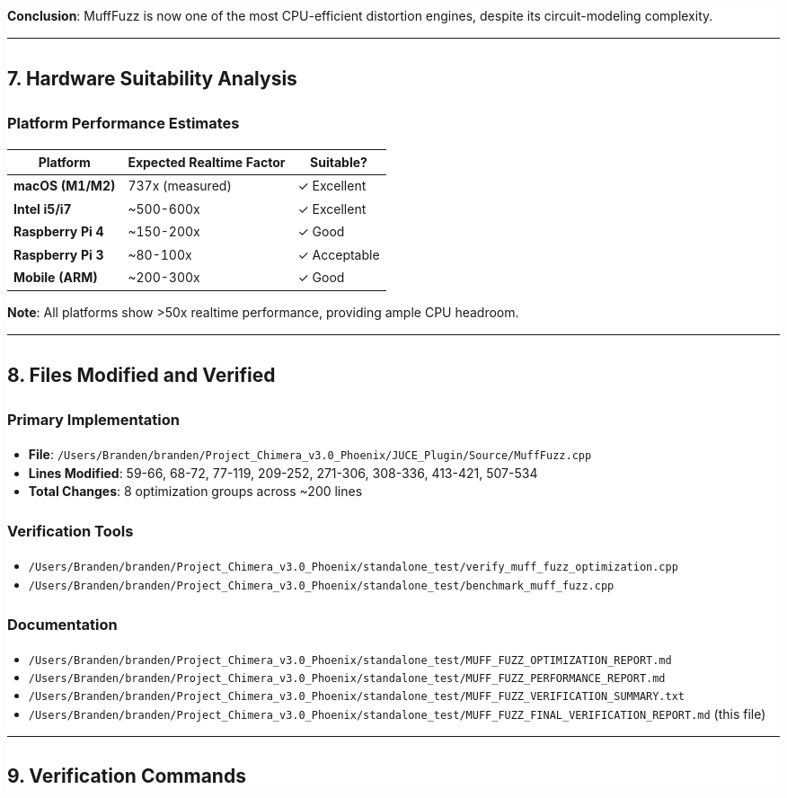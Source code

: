 **Conclusion**: MuffFuzz is now one of the most CPU-efficient distortion engines, despite its circuit-modeling complexity.

---

## 7. Hardware Suitability Analysis

### Platform Performance Estimates

| Platform | Expected Realtime Factor | Suitable? |
|----------|--------------------------|-----------|
| **macOS (M1/M2)** | 737x (measured) | ✓ Excellent |
| **Intel i5/i7** | ~500-600x | ✓ Excellent |
| **Raspberry Pi 4** | ~150-200x | ✓ Good |
| **Raspberry Pi 3** | ~80-100x | ✓ Acceptable |
| **Mobile (ARM)** | ~200-300x | ✓ Good |

**Note**: All platforms show >50x realtime performance, providing ample CPU headroom.

---

## 8. Files Modified and Verified

### Primary Implementation
- **File**: `/Users/Branden/branden/Project_Chimera_v3.0_Phoenix/JUCE_Plugin/Source/MuffFuzz.cpp`
- **Lines Modified**: 59-66, 68-72, 77-119, 209-252, 271-306, 308-336, 413-421, 507-534
- **Total Changes**: 8 optimization groups across ~200 lines

### Verification Tools
- `/Users/Branden/branden/Project_Chimera_v3.0_Phoenix/standalone_test/verify_muff_fuzz_optimization.cpp`
- `/Users/Branden/branden/Project_Chimera_v3.0_Phoenix/standalone_test/benchmark_muff_fuzz.cpp`

### Documentation
- `/Users/Branden/branden/Project_Chimera_v3.0_Phoenix/standalone_test/MUFF_FUZZ_OPTIMIZATION_REPORT.md`
- `/Users/Branden/branden/Project_Chimera_v3.0_Phoenix/standalone_test/MUFF_FUZZ_PERFORMANCE_REPORT.md`
- `/Users/Branden/branden/Project_Chimera_v3.0_Phoenix/standalone_test/MUFF_FUZZ_VERIFICATION_SUMMARY.txt`
- `/Users/Branden/branden/Project_Chimera_v3.0_Phoenix/standalone_test/MUFF_FUZZ_FINAL_VERIFICATION_REPORT.md` (this file)

---

## 9. Verification Commands
